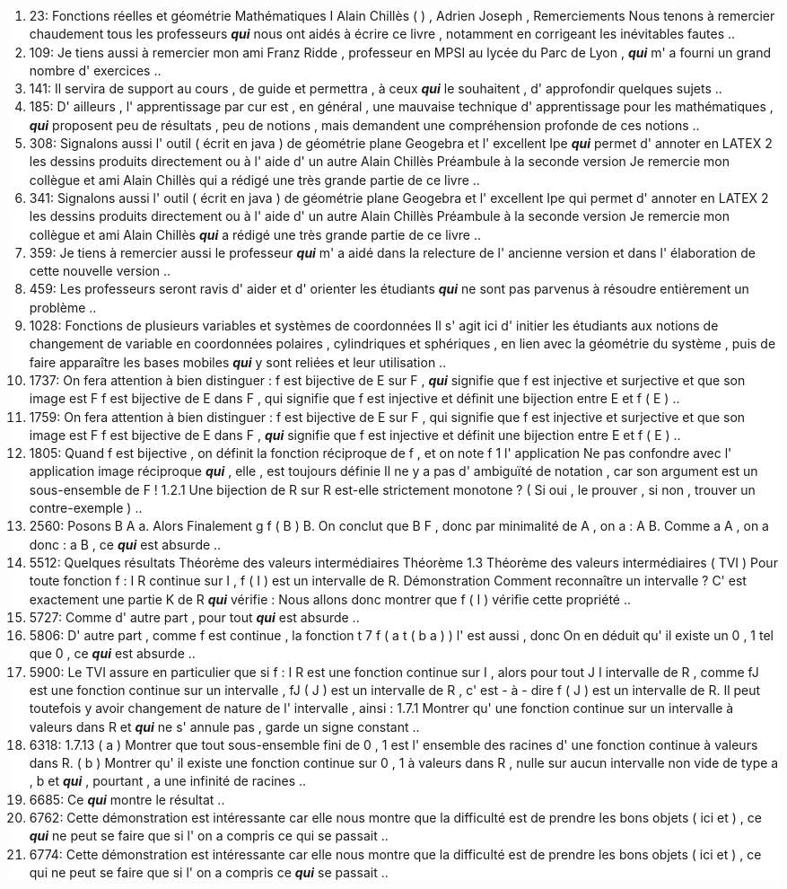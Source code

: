 1. 23: Fonctions réelles et géométrie Mathématiques I Alain Chillès ( ) , Adrien Joseph , Remerciements Nous tenons à remercier chaudement tous les professeurs ***qui*** nous ont aidés à écrire ce livre , notamment en corrigeant les inévitables fautes ..
1. 109: Je tiens aussi à remercier mon ami Franz Ridde , professeur en MPSI au lycée du Parc de Lyon , ***qui*** m' a fourni un grand nombre d' exercices ..
1. 141: Il servira de support au cours , de guide et permettra , à ceux ***qui*** le souhaitent , d' approfondir quelques sujets ..
1. 185: D' ailleurs , l' apprentissage par cur est , en général , une mauvaise technique d' apprentissage pour les mathématiques , ***qui*** proposent peu de résultats , peu de notions , mais demandent une compréhension profonde de ces notions ..
1. 308: Signalons aussi l' outil ( écrit en java ) de géométrie plane Geogebra et l' excellent Ipe ***qui*** permet d' annoter en LATEX 2 les dessins produits directement ou à l' aide d' un autre Alain Chillès Préambule à la seconde version Je remercie mon collègue et ami Alain Chillès qui a rédigé une très grande partie de ce livre ..
1. 341: Signalons aussi l' outil ( écrit en java ) de géométrie plane Geogebra et l' excellent Ipe qui permet d' annoter en LATEX 2 les dessins produits directement ou à l' aide d' un autre Alain Chillès Préambule à la seconde version Je remercie mon collègue et ami Alain Chillès ***qui*** a rédigé une très grande partie de ce livre ..
1. 359: Je tiens à remercier aussi le professeur ***qui*** m' a aidé dans la relecture de l' ancienne version et dans l' élaboration de cette nouvelle version ..
1. 459: Les professeurs seront ravis d' aider et d' orienter les étudiants ***qui*** ne sont pas parvenus à résoudre entièrement un problème ..
1. 1028: Fonctions de plusieurs variables et systèmes de coordonnées Il s' agit ici d' initier les étudiants aux notions de changement de variable en coordonnées polaires , cylindriques et sphériques , en lien avec la géométrie du système , puis de faire apparaître les bases mobiles ***qui*** y sont reliées et leur utilisation ..
1. 1737: On fera attention à bien distinguer : f est bijective de E sur F , ***qui*** signifie que f est injective et surjective et que son image est F f est bijective de E dans F , qui signifie que f est injective et définit une bijection entre E et f ( E ) ..
1. 1759: On fera attention à bien distinguer : f est bijective de E sur F , qui signifie que f est injective et surjective et que son image est F f est bijective de E dans F , ***qui*** signifie que f est injective et définit une bijection entre E et f ( E ) ..
1. 1805: Quand f est bijective , on définit la fonction réciproque de f , et on note f 1 l' application Ne pas confondre avec l' application image réciproque ***qui*** , elle , est toujours définie Il ne y a pas d' ambiguïté de notation , car son argument est un sous-ensemble de F ! 1.2.1 Une bijection de R sur R est-elle strictement monotone ? ( Si oui , le prouver , si non , trouver un contre-exemple ) ..
1. 2560: Posons B A a. Alors Finalement g f ( B ) B. On conclut que B F , donc par minimalité de A , on a : A B. Comme a A , on a donc : a B , ce ***qui*** est absurde ..
1. 5512: Quelques résultats Théorème des valeurs intermédiaires Théorème 1.3 Théorème des valeurs intermédiaires ( TVI ) Pour toute fonction f : I R continue sur I , f ( I ) est un intervalle de R. Démonstration Comment reconnaître un intervalle ? C' est exactement une partie K de R ***qui*** vérifie : Nous allons donc montrer que f ( I ) vérifie cette propriété ..
1. 5727: Comme d' autre part , pour tout ***qui*** est absurde ..
1. 5806: D' autre part , comme f est continue , la fonction t 7 f ( a t ( b a ) ) l' est aussi , donc On en déduit qu' il existe un 0 , 1 tel que 0 , ce ***qui*** est absurde ..
1. 5900: Le TVI assure en particulier que si f : I R est une fonction continue sur I , alors pour tout J I intervalle de R , comme fJ est une fonction continue sur un intervalle , fJ ( J ) est un intervalle de R , c' est - à - dire f ( J ) est un intervalle de R. Il peut toutefois y avoir changement de nature de l' intervalle , ainsi : 1.7.1 Montrer qu' une fonction continue sur un intervalle à valeurs dans R et ***qui*** ne s' annule pas , garde un signe constant ..
1. 6318: 1.7.13 ( a ) Montrer que tout sous-ensemble fini de 0 , 1 est l' ensemble des racines d' une fonction continue à valeurs dans R. ( b ) Montrer qu' il existe une fonction continue sur 0 , 1 à valeurs dans R , nulle sur aucun intervalle non vide de type a , b et ***qui*** , pourtant , a une infinité de racines ..
1. 6685: Ce ***qui*** montre le résultat ..
1. 6762: Cette démonstration est intéressante car elle nous montre que la difficulté est de prendre les bons objets ( ici et ) , ce ***qui*** ne peut se faire que si l' on a compris ce qui se passait ..
1. 6774: Cette démonstration est intéressante car elle nous montre que la difficulté est de prendre les bons objets ( ici et ) , ce qui ne peut se faire que si l' on a compris ce ***qui*** se passait ..